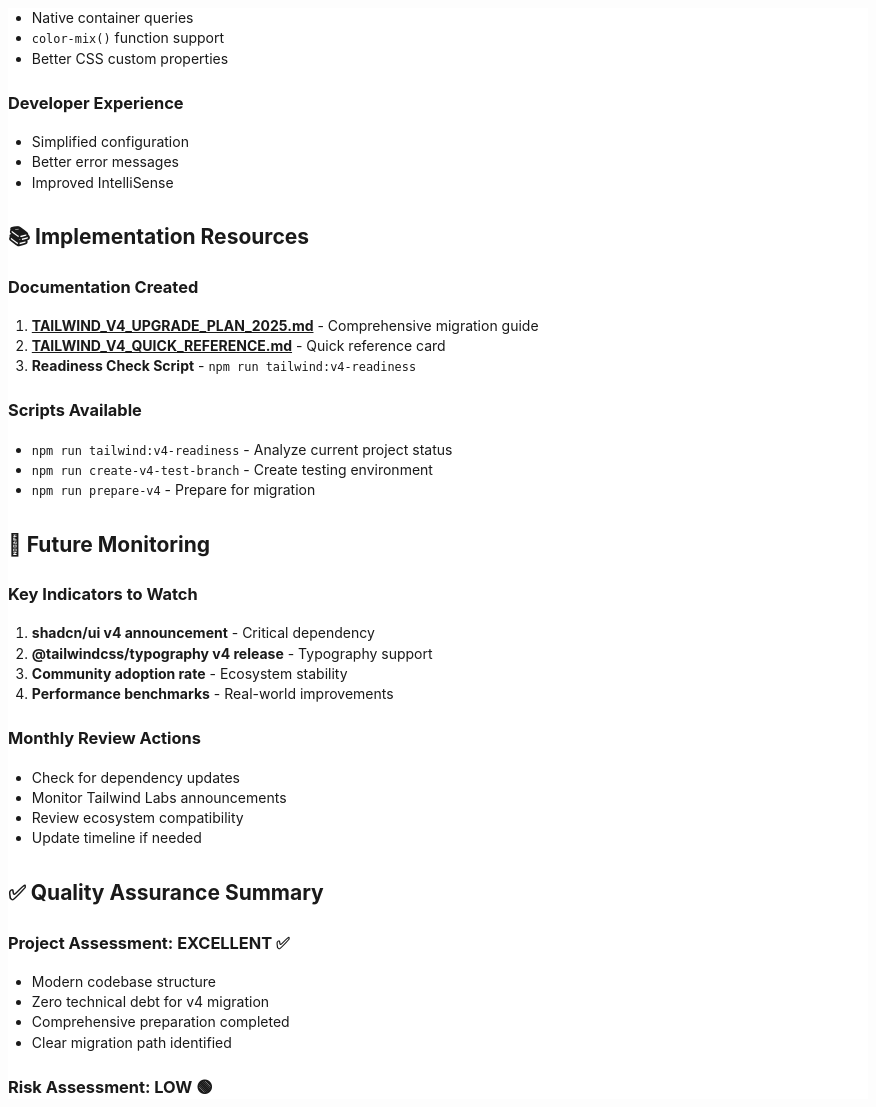 - Native container queries
- `color-mix()` function support
- Better CSS custom properties

### Developer Experience

- Simplified configuration
- Better error messages
- Improved IntelliSense

## 📚 Implementation Resources

### Documentation Created

1. **[TAILWIND_V4_UPGRADE_PLAN_2025.md](./TAILWIND_V4_UPGRADE_PLAN_2025.md)** - Comprehensive migration guide
2. **[TAILWIND_V4_QUICK_REFERENCE.md](./TAILWIND_V4_QUICK_REFERENCE.md)** - Quick reference card
3. **Readiness Check Script** - `npm run tailwind:v4-readiness`

### Scripts Available

- `npm run tailwind:v4-readiness` - Analyze current project status
- `npm run create-v4-test-branch` - Create testing environment
- `npm run prepare-v4` - Prepare for migration

## 🔮 Future Monitoring

### Key Indicators to Watch

1. **shadcn/ui v4 announcement** - Critical dependency
2. **@tailwindcss/typography v4 release** - Typography support
3. **Community adoption rate** - Ecosystem stability
4. **Performance benchmarks** - Real-world improvements

### Monthly Review Actions

- Check for dependency updates
- Monitor Tailwind Labs announcements
- Review ecosystem compatibility
- Update timeline if needed

## ✅ Quality Assurance Summary

### Project Assessment: EXCELLENT ✅

- Modern codebase structure
- Zero technical debt for v4 migration
- Comprehensive preparation completed
- Clear migration path identified

### Risk Assessment: LOW 🟢
